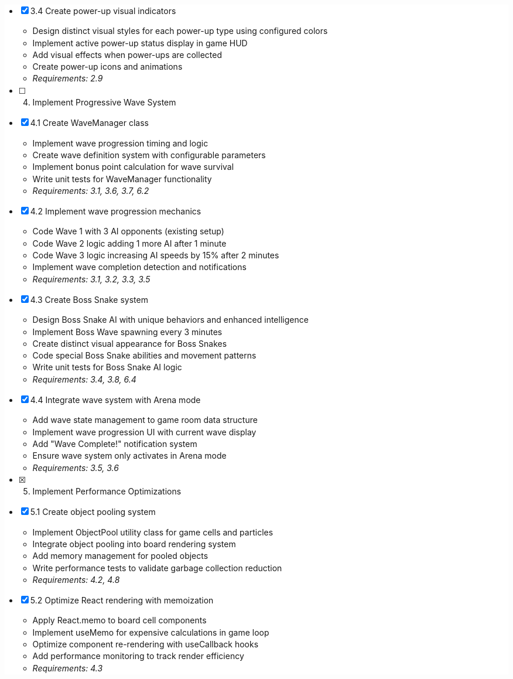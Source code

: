 - [x] 3.4 Create power-up visual indicators
  - Design distinct visual styles for each power-up type using configured colors
  - Implement active power-up status display in game HUD
  - Add visual effects when power-ups are collected
  - Create power-up icons and animations
  - _Requirements: 2.9_

- [ ] 4. Implement Progressive Wave System
- [x] 4.1 Create WaveManager class
  - Implement wave progression timing and logic
  - Create wave definition system with configurable parameters
  - Implement bonus point calculation for wave survival
  - Write unit tests for WaveManager functionality
  - _Requirements: 3.1, 3.6, 3.7, 6.2_

- [x] 4.2 Implement wave progression mechanics
  - Code Wave 1 with 3 AI opponents (existing setup)
  - Code Wave 2 logic adding 1 more AI after 1 minute
  - Code Wave 3 logic increasing AI speeds by 15% after 2 minutes
  - Implement wave completion detection and notifications
  - _Requirements: 3.1, 3.2, 3.3, 3.5_

- [x] 4.3 Create Boss Snake system




  - Design Boss Snake AI with unique behaviors and enhanced intelligence
  - Implement Boss Wave spawning every 3 minutes
  - Create distinct visual appearance for Boss Snakes
  - Code special Boss Snake abilities and movement patterns
  - Write unit tests for Boss Snake AI logic
  - _Requirements: 3.4, 3.8, 6.4_

- [x] 4.4 Integrate wave system with Arena mode


  - Add wave state management to game room data structure
  - Implement wave progression UI with current wave display
  - Add "Wave Complete!" notification system
  - Ensure wave system only activates in Arena mode
  - _Requirements: 3.5, 3.6_

- [x] 5. Implement Performance Optimizations

- [x] 5.1 Create object pooling system


  - Implement ObjectPool utility class for game cells and particles
  - Integrate object pooling into board rendering system
  - Add memory management for pooled objects
  - Write performance tests to validate garbage collection reduction
  - _Requirements: 4.2, 4.8_

- [x] 5.2 Optimize React rendering with memoization


  - Apply React.memo to board cell components
  - Implement useMemo for expensive calculations in game loop
  - Optimize component re-rendering with useCallback hooks
  - Add performance monitoring to track render efficiency
  - _Requirements: 4.3_
